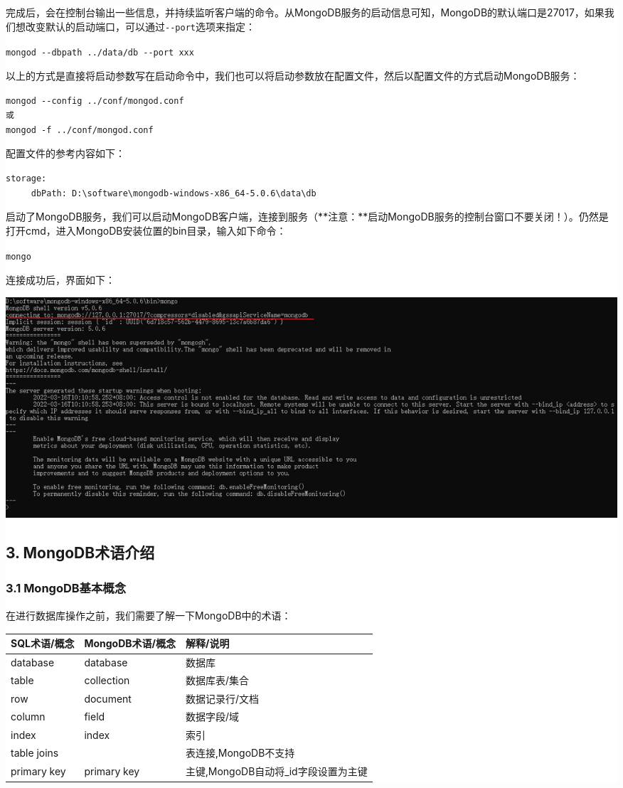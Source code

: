 完成后，会在控制台输出一些信息，并持续监听客户端的命令。从MongoDB服务的启动信息可知，MongoDB的默认端口是27017，如果我们想改变默认的启动端口，可以通过`--port`选项来指定：

```txt
mongod --dbpath ../data/db --port xxx
```

以上的方式是直接将启动参数写在启动命令中，我们也可以将启动参数放在配置文件，然后以配置文件的方式启动MongoDB服务：

```txt
mongod --config ../conf/mongod.conf
或
mongod -f ../conf/mongod.conf
```

配置文件的参考内容如下：

```txt
storage:
     dbPath: D:\software\mongodb-windows-x86_64-5.0.6\data\db
```

启动了MongoDB服务，我们可以启动MongoDB客户端，连接到服务（**注意：**启动MongoDB服务的控制台窗口不要关闭！）。仍然是打开cmd，进入MongoDB安装位置的bin目录，输入如下命令：

```txt
mongo
```

连接成功后，界面如下：

![image-20220316101137940](.\img\MongoDB使用教程\image-20220316101137940.png)



## 3. MongoDB术语介绍

### 3.1 MongoDB基本概念

在进行数据库操作之前，我们需要了解一下MongoDB中的术语：

| SQL术语/概念 | MongoDB术语/概念 | 解释/说明                           |
| :----------- | :--------------- | :---------------------------------- |
| database     | database         | 数据库                              |
| table        | collection       | 数据库表/集合                       |
| row          | document         | 数据记录行/文档                     |
| column       | field            | 数据字段/域                         |
| index        | index            | 索引                                |
| table joins  |                  | 表连接,MongoDB不支持                |
| primary key  | primary key      | 主键,MongoDB自动将_id字段设置为主键 |
